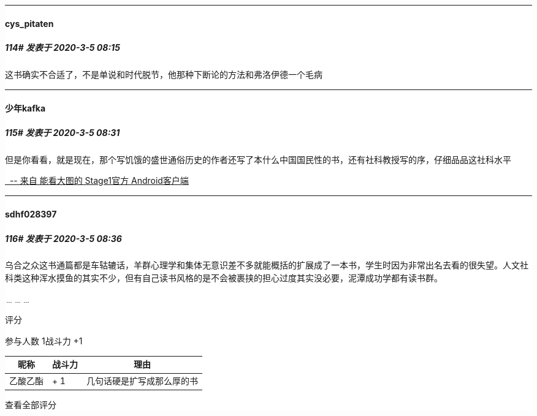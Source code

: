 





-----

####  cys_pitaten  
##### 114#       发表于 2020-3-5 08:15




这书确实不合适了，不是单说和时代脱节，他那种下断论的方法和弗洛伊德一个毛病







-----

####  少年kafka  
##### 115#       发表于 2020-3-5 08:31




但是你看看，就是现在，那个写饥饿的盛世通俗历史的作者还写了本什么中国国民性的书，还有社科教授写的序，仔细品品这社科水平

[  -- 来自 能看大图的 Stage1官方 Android客户端](https://www.coolapk.com/apk/140634)







-----

####  sdhf028397  
##### 116#       发表于 2020-3-5 08:36




乌合之众这书通篇都是车轱辘话，羊群心理学和集体无意识差不多就能概括的扩展成了一本书，学生时因为非常出名去看的很失望。人文社科类这种浑水摸鱼的其实不少，但有自己读书风格的是不会被裹挟的担心过度其实没必要，泥潭成功学都有读书群。



﹍﹍﹍

评分





 参与人数 1战斗力 +1

|昵称|战斗力|理由|
|----|---|---|
| 乙酸乙酯| + 1|几句话硬是扩写成那么厚的书|



查看全部评分
